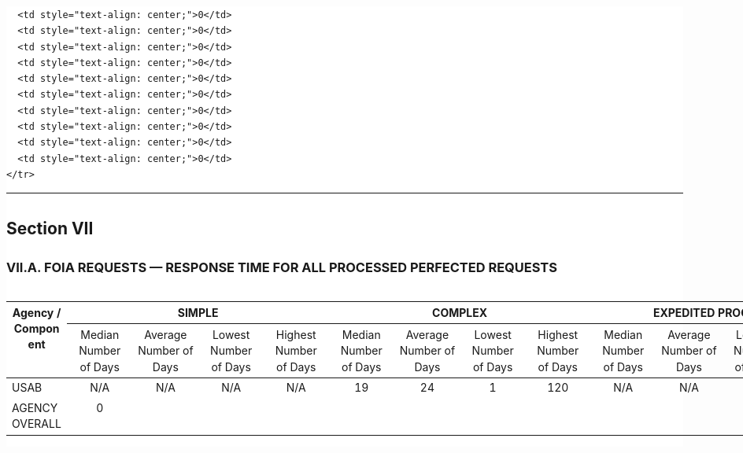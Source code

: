       <td style="text-align: center;">0</td>
      <td style="text-align: center;">0</td>
      <td style="text-align: center;">0</td>
      <td style="text-align: center;">0</td>
      <td style="text-align: center;">0</td>
      <td style="text-align: center;">0</td>
      <td style="text-align: center;">0</td>
      <td style="text-align: center;">0</td>
      <td style="text-align: center;">0</td>
      <td style="text-align: center;">0</td>
    </tr>
  </tbody>
</table>

* * *

## Section VII

### VII.A.  FOIA REQUESTS — RESPONSE TIME FOR ALL PROCESSED PERFECTED REQUESTS

<div style="width:125%; overflow-x:scroll;">
  <table class="usa-table">
    <thead>
      <tr>
        <th rowspan="2" scope="col">Agency / Component</th>
        <th colspan="4" scope="col">SIMPLE</th>
        <th colspan="4" scope="col">COMPLEX</th>
        <th colspan="4" scope="col">EXPEDITED PROCESSING</th>
      </tr>
      <tr>
        <th style="font-weight: normal;" scope="col">Median Number of Days</th>
        <th style="font-weight: normal;" scope="col">Average Number of Days</th>
        <th style="font-weight: normal;" scope="col">Lowest Number of Days</th>
        <th style="font-weight: normal;" scope="col">Highest Number of Days</th>
        <th style="font-weight: normal;" scope="col">Median Number of Days</th>
        <th style="font-weight: normal;" scope="col">Average Number of Days</th>
        <th style="font-weight: normal;" scope="col">Lowest Number of Days</th>
        <th style="font-weight: normal;" scope="col">Highest Number of Days</th>
        <th style="font-weight: normal;" scope="col">Median Number of Days</th>
        <th style="font-weight: normal;" scope="col">Average Number of Days</th>
        <th style="font-weight: normal;" scope="col">Lowest Number of Days</th>
        <th style="font-weight: normal;" scope="col">Highest Number of Days</th>
      </tr>
    </thead>
    <tbody>
      <tr>
        <td>USAB </td>
        <td style="text-align: center;"> N/A</td>
        <td style="text-align: center;"> N/A</td>
        <td style="text-align: center;"> N/A</td>
        <td style="text-align: center;"> N/A</td>
        <td style="text-align: center;"> 19</td>
        <td style="text-align: center;"> 24</td>
        <td style="text-align: center;"> 1</td>
        <td style="text-align: center;">120 </td>
        <td style="text-align: center;"> N/A</td>
        <td style="text-align: center;"> N/A</td>
        <td style="text-align: center;"> N/A</td>
        <td style="text-align: center;"> N/A</td>
      </tr>
      <tr>
        <td scope="row">AGENCY OVERALL</td>
        <td style="text-align: center;">0</td>